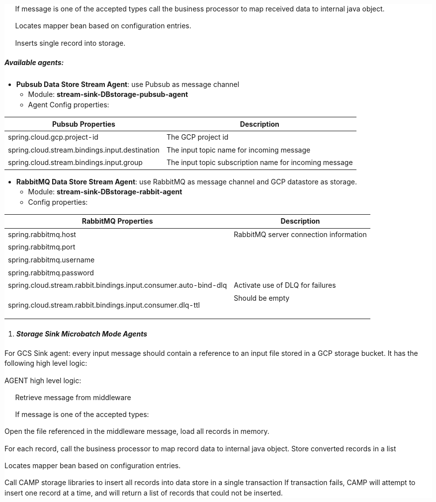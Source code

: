 `	`If message is one of the accepted types call the business processor to map received data to internal java object. 

`	`Locates mapper bean based on configuration entries.

`	`Inserts single record into storage.

##### Available agents:
- **Pubsub Data Store Stream Agent**: use Pubsub as message channel
  - Module: **stream-sink-DBstorage-pubsub-agent**
  - Agent Config properties:

| Pubsub Properties                              | Description                                            |
|------------------------------------------------|--------------------------------------------------------|
| spring.cloud.gcp.project-id                    | The GCP project id                                     |
| spring.cloud.stream.bindings.input.destination | The input topic name for incoming message              |
| spring.cloud.stream.bindings.input.group       | The input topic subscription name for incoming message |
- **RabbitMQ Data Store Stream Agent**: use RabbitMQ as message channel and GCP datastore as storage.
  - Module: **stream-sink-DBstorage-rabbit-agent**
  - Config properties:

| RabbitMQ Properties                                                      | Description                            |
|--------------------------------------------------------------------------|----------------------------------------|
| spring.rabbitmq.host                                                     | RabbitMQ server connection information |
| spring.rabbitmq.port                                                     |                                        |
| spring.rabbitmq.username                                                 |                                        |
| spring.rabbitmq.password                                                 |                                        |
| spring.cloud.stream.rabbit.bindings.input.consumer.auto-bind-dlq         | Activate use of DLQ for failures       |
| <p>spring.cloud.stream.rabbit.bindings.input.consumer.dlq-ttl</p><p></p> | Should be empty                        |
1. #### *Storage Sink Microbatch Mode Agents*
For GCS Sink agent: every input message should contain a reference to an input file stored in a GCP storage bucket. It has the following high level logic:

AGENT high level logic:

`	`Retrieve message from middleware

`	`If message is one of the accepted types:

Open the file referenced in the middleware message, load all records in memory.

For each record, call the business processor to map record data to internal java object. Store converted records in a list

Locates mapper bean based on configuration entries.

Call CAMP storage libraries to insert all records into data store in a single transaction If transaction fails, CAMP will attempt to insert one record at a time, and will return a list of records that could not be inserted.

